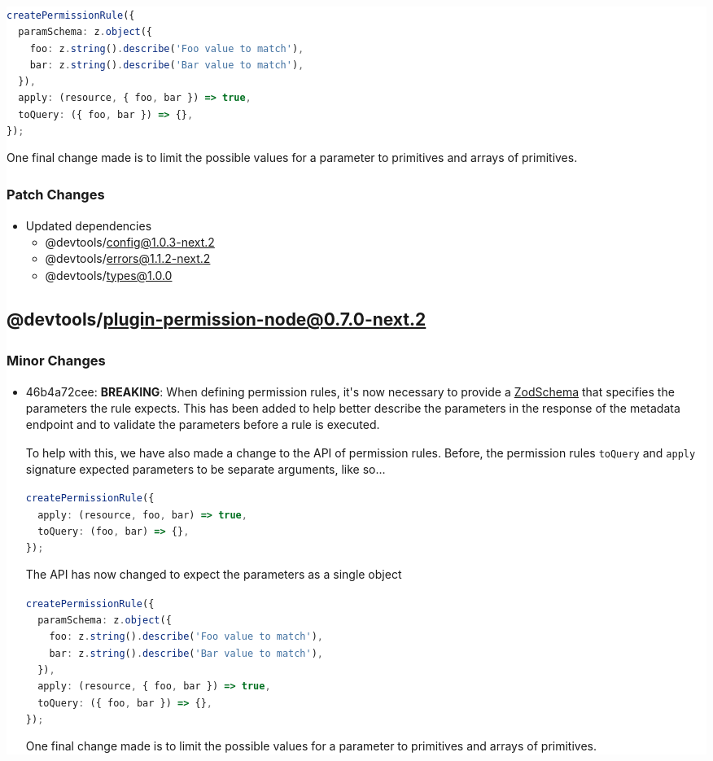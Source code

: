   ```ts
  createPermissionRule({
    paramSchema: z.object({
      foo: z.string().describe('Foo value to match'),
      bar: z.string().describe('Bar value to match'),
    }),
    apply: (resource, { foo, bar }) => true,
    toQuery: ({ foo, bar }) => {},
  });
  ```

  One final change made is to limit the possible values for a parameter to primitives and arrays of primitives.

### Patch Changes

- Updated dependencies
  - @devtools/config@1.0.3-next.2
  - @devtools/errors@1.1.2-next.2
  - @devtools/types@1.0.0

## @devtools/plugin-permission-node@0.7.0-next.2

### Minor Changes

- 46b4a72cee: **BREAKING**: When defining permission rules, it's now necessary to provide a [ZodSchema](https://github.com/colinhacks/zod) that specifies the parameters the rule expects. This has been added to help better describe the parameters in the response of the metadata endpoint and to validate the parameters before a rule is executed.

  To help with this, we have also made a change to the API of permission rules. Before, the permission rules `toQuery` and `apply` signature expected parameters to be separate arguments, like so...

  ```ts
  createPermissionRule({
    apply: (resource, foo, bar) => true,
    toQuery: (foo, bar) => {},
  });
  ```

  The API has now changed to expect the parameters as a single object

  ```ts
  createPermissionRule({
    paramSchema: z.object({
      foo: z.string().describe('Foo value to match'),
      bar: z.string().describe('Bar value to match'),
    }),
    apply: (resource, { foo, bar }) => true,
    toQuery: ({ foo, bar }) => {},
  });
  ```

  One final change made is to limit the possible values for a parameter to primitives and arrays of primitives.
